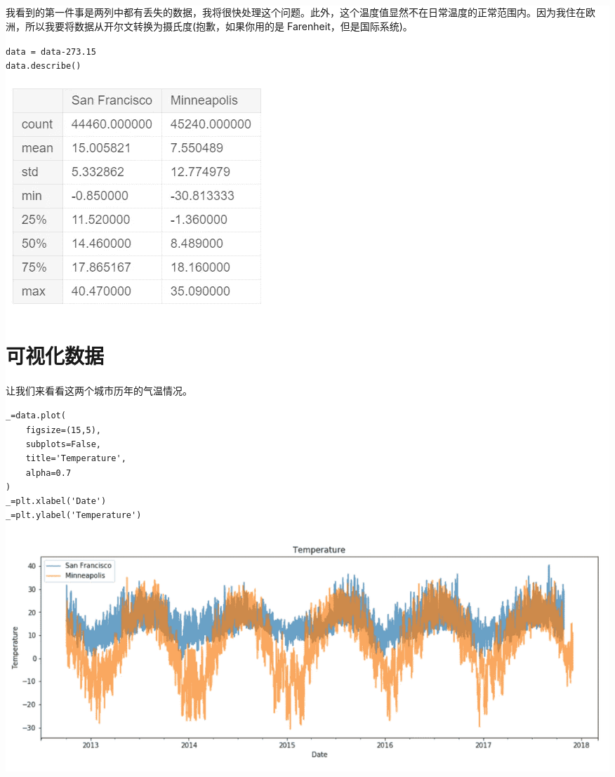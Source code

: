 我看到的第一件事是两列中都有丢失的数据，我将很快处理这个问题。此外，这个温度值显然不在日常温度的正常范围内。因为我住在欧洲，所以我要将数据从开尔文转换为摄氏度(抱歉，如果你用的是 Farenheit，但是国际系统)。

```
data = data-273.15
data.describe()
```

![](img/72d5336f2a1f388fd7456e90324fe349.png)

# 可视化数据

让我们来看看这两个城市历年的气温情况。

```
_=data.plot(
    figsize=(15,5),
    subplots=False,
    title='Temperature',
    alpha=0.7
)
_=plt.xlabel('Date')
_=plt.ylabel('Temperature')
```

![](img/fa8a8278ee562c9988bcd8ddbfd5db31.png)
